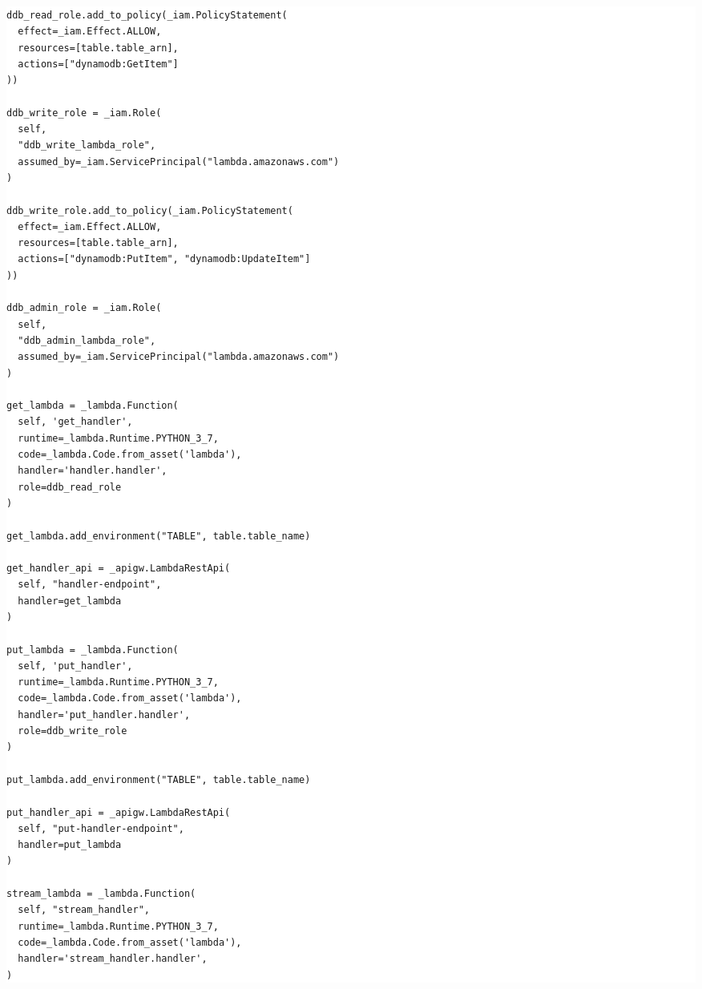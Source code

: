     ddb_read_role.add_to_policy(_iam.PolicyStatement(
      effect=_iam.Effect.ALLOW,
      resources=[table.table_arn],
      actions=["dynamodb:GetItem"]
    ))

    ddb_write_role = _iam.Role(
      self,
      "ddb_write_lambda_role",
      assumed_by=_iam.ServicePrincipal("lambda.amazonaws.com")
    )

    ddb_write_role.add_to_policy(_iam.PolicyStatement(
      effect=_iam.Effect.ALLOW,
      resources=[table.table_arn],
      actions=["dynamodb:PutItem", "dynamodb:UpdateItem"]
    ))

    ddb_admin_role = _iam.Role(
      self,
      "ddb_admin_lambda_role",
      assumed_by=_iam.ServicePrincipal("lambda.amazonaws.com")
    )

    get_lambda = _lambda.Function(
      self, 'get_handler',
      runtime=_lambda.Runtime.PYTHON_3_7,
      code=_lambda.Code.from_asset('lambda'),
      handler='handler.handler',
      role=ddb_read_role
    )

    get_lambda.add_environment("TABLE", table.table_name)

    get_handler_api = _apigw.LambdaRestApi(
      self, "handler-endpoint",
      handler=get_lambda
    )

    put_lambda = _lambda.Function(
      self, 'put_handler',
      runtime=_lambda.Runtime.PYTHON_3_7,
      code=_lambda.Code.from_asset('lambda'),
      handler='put_handler.handler',
      role=ddb_write_role
    )

    put_lambda.add_environment("TABLE", table.table_name)

    put_handler_api = _apigw.LambdaRestApi(
      self, "put-handler-endpoint",
      handler=put_lambda
    )

    stream_lambda = _lambda.Function(
      self, "stream_handler",
      runtime=_lambda.Runtime.PYTHON_3_7,
      code=_lambda.Code.from_asset('lambda'),
      handler='stream_handler.handler',
    )
